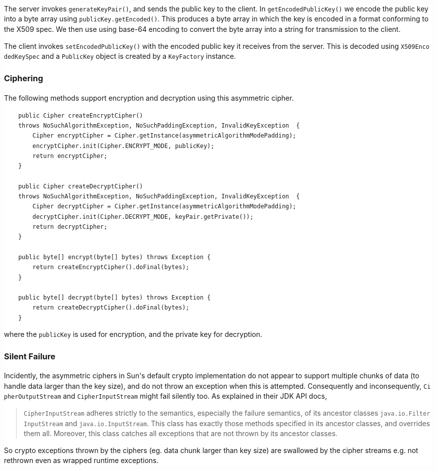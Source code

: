 The server invokes `generateKeyPair()`, and sends the public key to the client. In `getEncodedPublicKey()` we encode the public key into a byte array using `publicKey.getEncoded()`. This produces a byte array in which the key is encoded in a format conforming to the X509 spec. We then use using base-64 encoding to convert the byte array into a string for transmission to the client.

The client invokes `setEncodedPublicKey()` with the encoded public key it receives from the server. This is decoded using `X509EncodedKeySpec` and a `PublicKey` object is created by a `KeyFactory` instance.

### Ciphering ###

The following methods support encryption and decryption using this asymmetric cipher.

```
    public Cipher createEncryptCipher() 
    throws NoSuchAlgorithmException, NoSuchPaddingException, InvalidKeyException  {
        Cipher encryptCipher = Cipher.getInstance(asymmetricAlgorithmModePadding);
        encryptCipher.init(Cipher.ENCRYPT_MODE, publicKey);
        return encryptCipher;
    }

    public Cipher createDecryptCipher() 
    throws NoSuchAlgorithmException, NoSuchPaddingException, InvalidKeyException  {
        Cipher decryptCipher = Cipher.getInstance(asymmetricAlgorithmModePadding);
        decryptCipher.init(Cipher.DECRYPT_MODE, keyPair.getPrivate());
        return decryptCipher;
    }

    public byte[] encrypt(byte[] bytes) throws Exception {
        return createEncryptCipher().doFinal(bytes);
    }
    
    public byte[] decrypt(byte[] bytes) throws Exception {
        return createDecryptCipher().doFinal(bytes);
    }    
```

where the `publicKey` is used for encryption, and the private key for decryption.

### Silent Failure ###

Incidently, the asymmetric ciphers in Sun's default crypto implementation do not appear to support multiple chunks of data (to handle data larger than the key size), and do not throw an exception when this is attempted. Consequently and inconsequently, `CipherOutputStream` and `CipherInputStream` might fail silently too. As explained in their JDK API docs,

<blockquote>
<code>CipherInputStream</code> adheres strictly to the semantics, especially the failure semantics, of its ancestor classes <code>java.io.FilterInputStream</code> and <code>java.io.InputStream</code>. This class has exactly those methods specified in its ancestor classes, and overrides them all. Moreover, this class catches all exceptions that are not thrown by its ancestor classes.<br>
</blockquote>

So crypto exceptions thrown by the ciphers (eg. data chunk larger than key size) are swallowed by the cipher streams e.g. not rethrown even as wrapped runtime exceptions.
